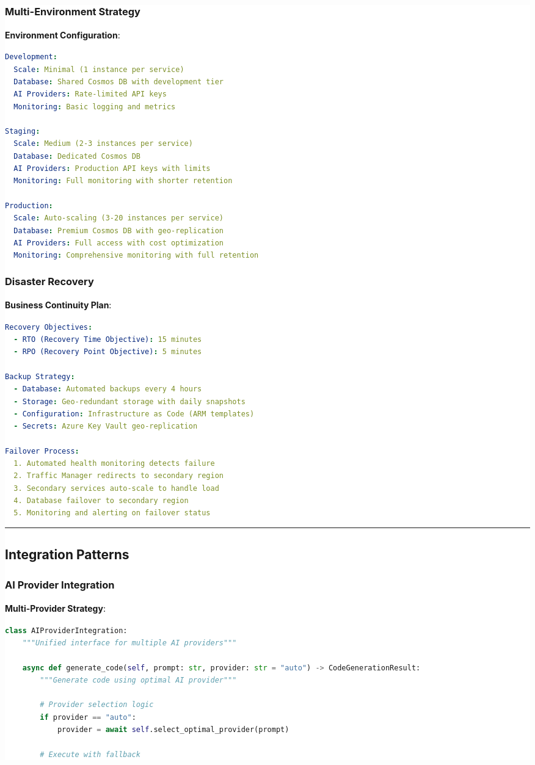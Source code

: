 ### Multi-Environment Strategy

**Environment Configuration**:
```yaml
Development:
  Scale: Minimal (1 instance per service)
  Database: Shared Cosmos DB with development tier
  AI Providers: Rate-limited API keys
  Monitoring: Basic logging and metrics
  
Staging:
  Scale: Medium (2-3 instances per service)
  Database: Dedicated Cosmos DB
  AI Providers: Production API keys with limits
  Monitoring: Full monitoring with shorter retention
  
Production:
  Scale: Auto-scaling (3-20 instances per service)
  Database: Premium Cosmos DB with geo-replication
  AI Providers: Full access with cost optimization
  Monitoring: Comprehensive monitoring with full retention
```

### Disaster Recovery

**Business Continuity Plan**:
```yaml
Recovery Objectives:
  - RTO (Recovery Time Objective): 15 minutes
  - RPO (Recovery Point Objective): 5 minutes
  
Backup Strategy:
  - Database: Automated backups every 4 hours
  - Storage: Geo-redundant storage with daily snapshots
  - Configuration: Infrastructure as Code (ARM templates)
  - Secrets: Azure Key Vault geo-replication
  
Failover Process:
  1. Automated health monitoring detects failure
  2. Traffic Manager redirects to secondary region
  3. Secondary services auto-scale to handle load
  4. Database failover to secondary region
  5. Monitoring and alerting on failover status
```

---

## Integration Patterns

### AI Provider Integration

**Multi-Provider Strategy**:
```python
class AIProviderIntegration:
    """Unified interface for multiple AI providers"""
    
    async def generate_code(self, prompt: str, provider: str = "auto") -> CodeGenerationResult:
        """Generate code using optimal AI provider"""
        
        # Provider selection logic
        if provider == "auto":
            provider = await self.select_optimal_provider(prompt)
        
        # Execute with fallback
```